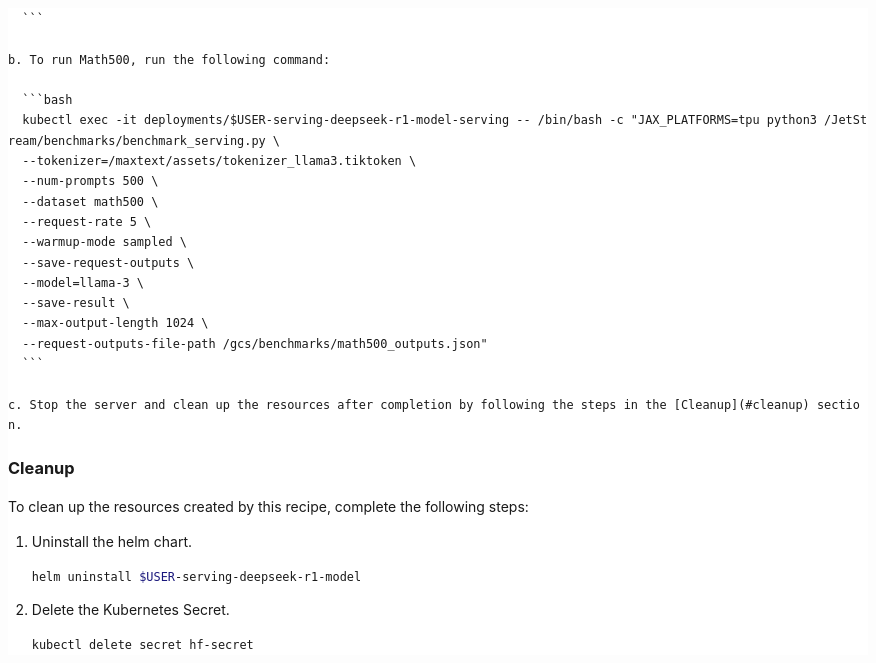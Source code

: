       ```
  
    b. To run Math500, run the following command:

      ```bash
      kubectl exec -it deployments/$USER-serving-deepseek-r1-model-serving -- /bin/bash -c "JAX_PLATFORMS=tpu python3 /JetStream/benchmarks/benchmark_serving.py \
      --tokenizer=/maxtext/assets/tokenizer_llama3.tiktoken \
      --num-prompts 500 \
      --dataset math500 \
      --request-rate 5 \
      --warmup-mode sampled \
      --save-request-outputs \
      --model=llama-3 \
      --save-result \
      --max-output-length 1024 \
      --request-outputs-file-path /gcs/benchmarks/math500_outputs.json"
      ```
    
    c. Stop the server and clean up the resources after completion by following the steps in the [Cleanup](#cleanup) section.

### Cleanup

To clean up the resources created by this recipe, complete the following steps:

1. Uninstall the helm chart.

    ```bash
    helm uninstall $USER-serving-deepseek-r1-model
    ```

2. Delete the Kubernetes Secret.

    ```bash
    kubectl delete secret hf-secret
    ```